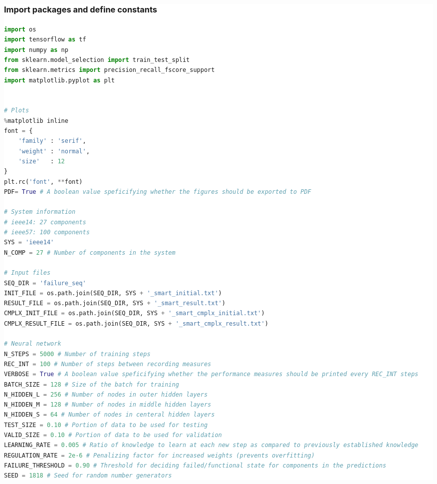 
### Import packages and define constants


```python
import os
import tensorflow as tf
import numpy as np
from sklearn.model_selection import train_test_split
from sklearn.metrics import precision_recall_fscore_support
import matplotlib.pyplot as plt


# Plots
%matplotlib inline
font = {
    'family' : 'serif',
    'weight' : 'normal',
    'size'   : 12
}
plt.rc('font', **font)
PDF= True # A boolean value speficifying whether the figures should be exported to PDF

# System information
# ieee14: 27 components
# ieee57: 100 components
SYS = 'ieee14'
N_COMP = 27 # Number of components in the system

# Input files
SEQ_DIR = 'failure_seq'
INIT_FILE = os.path.join(SEQ_DIR, SYS + '_smart_initial.txt')
RESULT_FILE = os.path.join(SEQ_DIR, SYS + '_smart_result.txt')
CMPLX_INIT_FILE = os.path.join(SEQ_DIR, SYS + '_smart_cmplx_initial.txt')
CMPLX_RESULT_FILE = os.path.join(SEQ_DIR, SYS + '_smart_cmplx_result.txt')

# Neural network
N_STEPS = 5000 # Number of training steps
REC_INT = 100 # Number of steps between recording measures
VERBOSE = True # A boolean value speficifying whether the performance measures should be printed every REC_INT steps
BATCH_SIZE = 128 # Size of the batch for training
N_HIDDEN_L = 256 # Number of nodes in outer hidden layers
N_HIDDEN_M = 128 # Number of nodes in middle hidden layers
N_HIDDEN_S = 64 # Number of nodes in centeral hidden layers
TEST_SIZE = 0.10 # Portion of data to be used for testing
VALID_SIZE = 0.10 # Portion of data to be used for validation
LEARNING_RATE = 0.005 # Ratio of knowledge to learn at each new step as compared to previously established knowledge
REGULATION_RATE = 2e-6 # Penalizing factor for increased weights (prevents overfitting)
FAILURE_THRESHOLD = 0.90 # Threshold for deciding failed/functional state for components in the predictions
SEED = 1818 # Seed for random number generators
```
